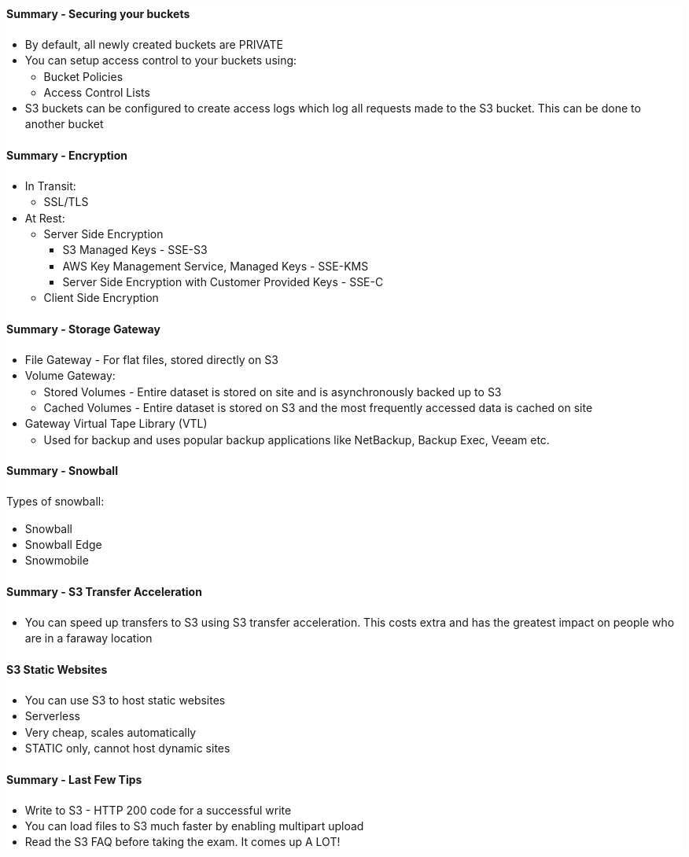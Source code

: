 #### Summary - Securing your buckets

* By default, all newly created buckets are PRIVATE
* You can setup access control to your buckets using:
  * Bucket Policies
  * Access Control Lists
* S3 buckets can be configured to create access logs which log all requests made to the S3 bucket. This can be done to another bucket

#### Summary - Encryption

* In Transit:
  * SSL/TLS
* At Rest:
  * Server Side Encryption
    * S3 Managed Keys - SSE-S3
    * AWS Key Management Service, Managed Keys - SSE-KMS
    * Server Side Encryption with Customer Provided Keys - SSE-C
  * Client Side Encryption

#### Summary - Storage Gateway

* File Gateway - For flat files, stored directly on S3
* Volume Gateway:
  * Stored Volumes - Entire dataset is stored on site and is asynchronously backed up to S3
  * Cached Volumes - Entire dataset is stored on S3 and the most frequently accessed data is cached on site
* Gateway Virtual Tape Library (VTL)
  * Used for backup and uses popular backup applications like NetBackup, Backup Exec, Veeam etc.

#### Summary - Snowball

Types of snowball:

* Snowball
* Snowball Edge
* Snowmobile

#### Summary - S3 Transfer Acceleration

* You can speed up transfers to S3 using S3 transfer acceleration. This costs extra and has the greatest impact on people who are in a faraway location

#### S3 Static Websites

* You can use S3 to host static websites
* Serverless
* Very cheap, scales automatically
* STATIC only, cannot host dynamic sites

#### Summary - Last Few Tips

* Write to S3 - HTTP 200 code for a successful write
* You can load files to S3 much faster by enabling multipart upload
* Read the S3 FAQ before taking the exam. It comes up A LOT!
